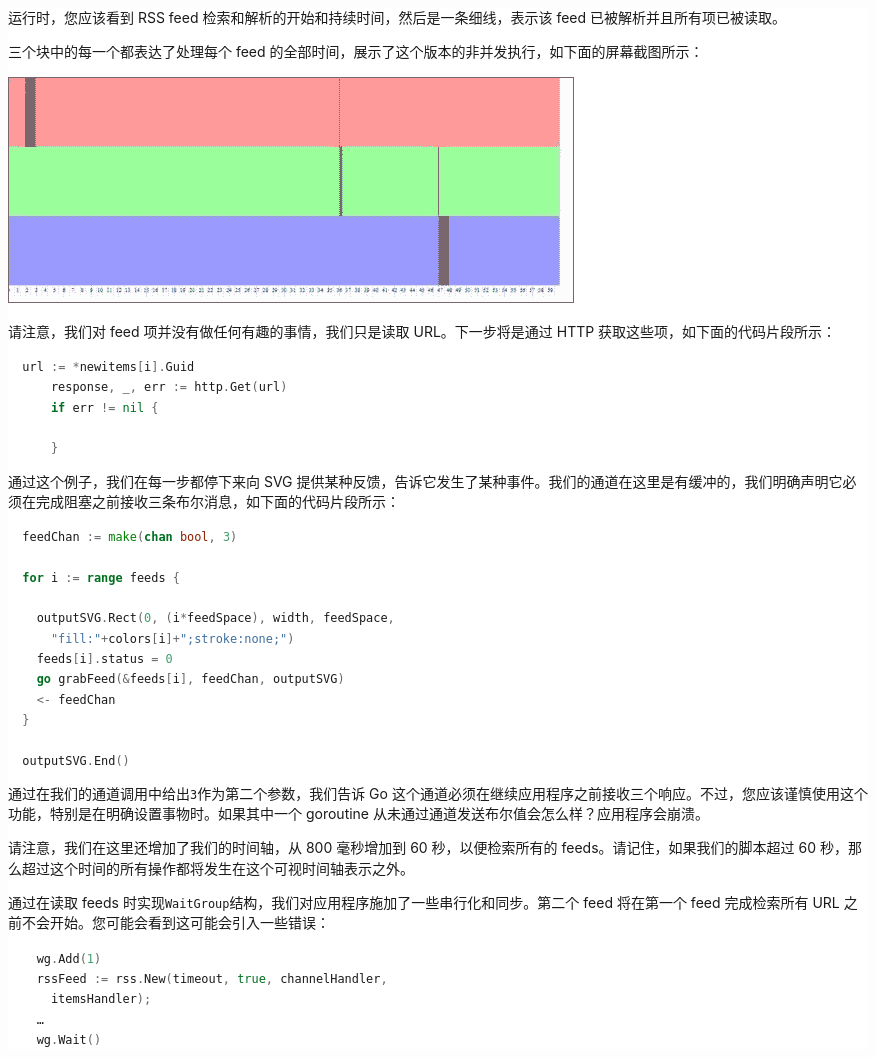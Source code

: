 运行时，您应该看到 RSS feed 检索和解析的开始和持续时间，然后是一条细线，表示该 feed 已被解析并且所有项已被读取。

三个块中的每一个都表达了处理每个 feed 的全部时间，展示了这个版本的非并发执行，如下面的屏幕截图所示：

![带有自我诊断功能的 RSS 阅读器](img/00010.jpeg)

请注意，我们对 feed 项并没有做任何有趣的事情，我们只是读取 URL。下一步将是通过 HTTP 获取这些项，如下面的代码片段所示：

```go
  url := *newitems[i].Guid
      response, _, err := http.Get(url)
      if err != nil {

      }
```

通过这个例子，我们在每一步都停下来向 SVG 提供某种反馈，告诉它发生了某种事件。我们的通道在这里是有缓冲的，我们明确声明它必须在完成阻塞之前接收三条布尔消息，如下面的代码片段所示：

```go
  feedChan := make(chan bool, 3)

  for i := range feeds {

    outputSVG.Rect(0, (i*feedSpace), width, feedSpace, 
      "fill:"+colors[i]+";stroke:none;")
    feeds[i].status = 0
    go grabFeed(&feeds[i], feedChan, outputSVG)
    <- feedChan
  }

  outputSVG.End()
```

通过在我们的通道调用中给出`3`作为第二个参数，我们告诉 Go 这个通道必须在继续应用程序之前接收三个响应。不过，您应该谨慎使用这个功能，特别是在明确设置事物时。如果其中一个 goroutine 从未通过通道发送布尔值会怎么样？应用程序会崩溃。

请注意，我们在这里还增加了我们的时间轴，从 800 毫秒增加到 60 秒，以便检索所有的 feeds。请记住，如果我们的脚本超过 60 秒，那么超过这个时间的所有操作都将发生在这个可视时间轴表示之外。

通过在读取 feeds 时实现`WaitGroup`结构，我们对应用程序施加了一些串行化和同步。第二个 feed 将在第一个 feed 完成检索所有 URL 之前不会开始。您可能会看到这可能会引入一些错误：

```go
    wg.Add(1)
    rssFeed := rss.New(timeout, true, channelHandler, 
      itemsHandler);
    …
    wg.Wait()
```
